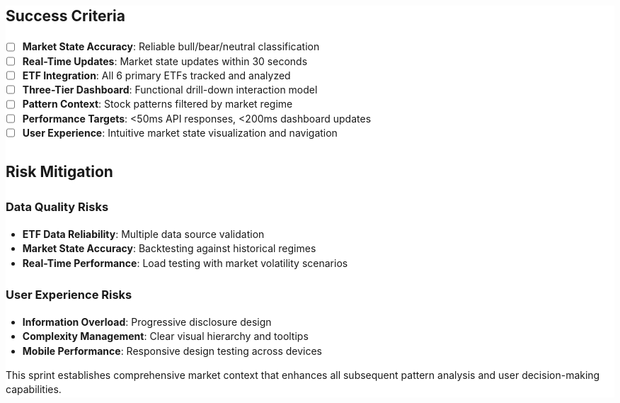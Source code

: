 ## Success Criteria

- [ ] **Market State Accuracy**: Reliable bull/bear/neutral classification
- [ ] **Real-Time Updates**: Market state updates within 30 seconds
- [ ] **ETF Integration**: All 6 primary ETFs tracked and analyzed
- [ ] **Three-Tier Dashboard**: Functional drill-down interaction model
- [ ] **Pattern Context**: Stock patterns filtered by market regime
- [ ] **Performance Targets**: <50ms API responses, <200ms dashboard updates
- [ ] **User Experience**: Intuitive market state visualization and navigation

## Risk Mitigation

### Data Quality Risks
- **ETF Data Reliability**: Multiple data source validation
- **Market State Accuracy**: Backtesting against historical regimes
- **Real-Time Performance**: Load testing with market volatility scenarios

### User Experience Risks
- **Information Overload**: Progressive disclosure design
- **Complexity Management**: Clear visual hierarchy and tooltips
- **Mobile Performance**: Responsive design testing across devices

This sprint establishes comprehensive market context that enhances all subsequent pattern analysis and user decision-making capabilities.